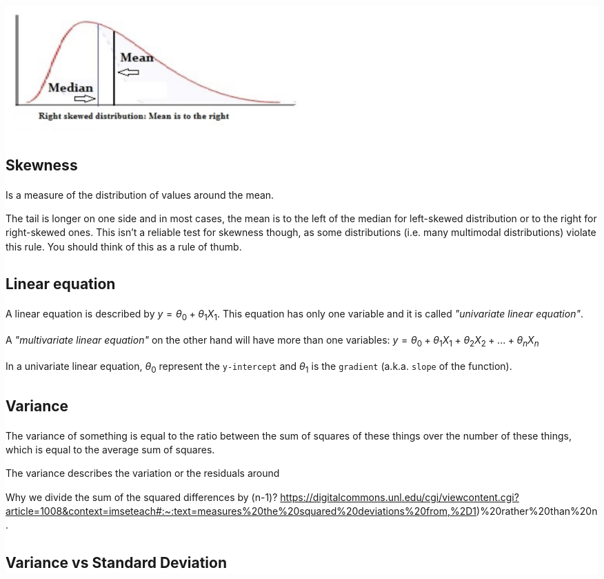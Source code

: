 <img src="right-skewed-distribution.png" width="50%" alt="Right-skewed distribution">

## Skewness

Is a measure of the distribution of values around the mean.

The tail is longer on one side and in most cases, the mean is to the left of the median for left-skewed distribution or to the right for right-skewed ones. This isn’t a reliable test for skewness though, as some distributions (i.e. many multimodal distributions) violate this rule. You should think of this as a rule of thumb.

## Linear equation

A linear equation is described by $y = \theta_0 + \theta_1X_1$. This equation has only one variable and it is called _"univariate linear equation"_.

A _"multivariate linear equation"_ on the other hand will have more than one variables: $y = \theta_0 + \theta_1X_1 + \theta_2X_2 + ... + \theta_nX_n$

In a univariate linear equation, $\theta_0$ represent the `y-intercept` and $\theta_1$ is the `gradient` (a.k.a. `slope` of the function).

## Variance

The variance of something is equal to the ratio between the sum of squares of these things over the number of these things, which is equal to the average sum of squares.

The variance describes the variation or the residuals around

Why we divide the sum of the squared differences by (n-1)? https://digitalcommons.unl.edu/cgi/viewcontent.cgi?article=1008&context=imseteach#:~:text=measures%20the%20squared%20deviations%20from,%2D1)%20rather%20than%20n.

## Variance vs Standard Deviation
